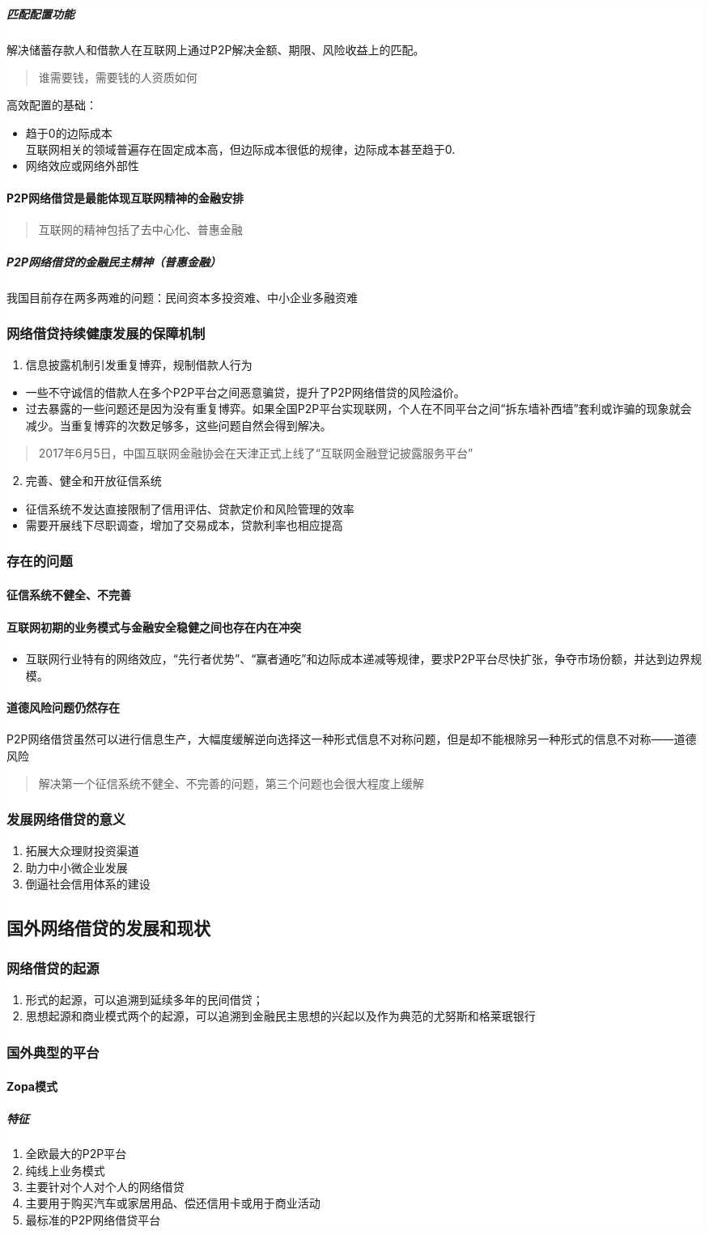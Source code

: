 ##### 匹配配置功能    
解决储蓄存款人和借款人在互联网上通过P2P解决金额、期限、风险收益上的匹配。
> 谁需要钱，需要钱的人资质如何

高效配置的基础：
- 趋于0的边际成本    
互联网相关的领域普遍存在固定成本高，但边际成本很低的规律，边际成本甚至趋于0.
- 网络效应或网络外部性    


#### P2P网络借贷是最能体现互联网精神的金融安排
> 互联网的精神包括了去中心化、普惠金融

##### P2P网络借贷的金融民主精神（普惠金融）
我国目前存在两多两难的问题：民间资本多投资难、中小企业多融资难

### 网络借贷持续健康发展的保障机制
1. 信息披露机制引发重复博弈，规制借款人行为
- 一些不守诚信的借款人在多个P2P平台之间恶意骗贷，提升了P2P网络借贷的风险溢价。
- 过去暴露的一些问题还是因为没有重复博弈。如果全国P2P平台实现联网，个人在不同平台之间“拆东墙补西墙”套利或诈骗的现象就会减少。当重复博弈的次数足够多，这些问题自然会得到解决。
> 2017年6月5日，中国互联网金融协会在天津正式上线了“互联网金融登记披露服务平台”

2. 完善、健全和开放征信系统
- 征信系统不发达直接限制了信用评估、贷款定价和风险管理的效率
- 需要开展线下尽职调查，增加了交易成本，贷款利率也相应提高

### 存在的问题
#### 征信系统不健全、不完善
#### 互联网初期的业务模式与金融安全稳健之间也存在内在冲突
- 互联网行业特有的网络效应，“先行者优势”、“赢者通吃”和边际成本递减等规律，要求P2P平台尽快扩张，争夺市场份额，并达到边界规模。

#### 道德风险问题仍然存在
P2P网络借贷虽然可以进行信息生产，大幅度缓解逆向选择这一种形式信息不对称问题，但是却不能根除另一种形式的信息不对称——道德风险

> 解决第一个征信系统不健全、不完善的问题，第三个问题也会很大程度上缓解

### 发展网络借贷的意义
1. 拓展大众理财投资渠道
2. 助力中小微企业发展
3. 倒逼社会信用体系的建设

## 国外网络借贷的发展和现状
### 网络借贷的起源
1. 形式的起源，可以追溯到延续多年的民间借贷；
2. 思想起源和商业模式两个的起源，可以追溯到金融民主思想的兴起以及作为典范的尤努斯和格莱珉银行

### 国外典型的平台
#### Zopa模式
##### 特征
1. 全欧最大的P2P平台
2. 纯线上业务模式
3. 主要针对个人对个人的网络借贷
4. 主要用于购买汽车或家居用品、偿还信用卡或用于商业活动
5. 最标准的P2P网络借贷平台
